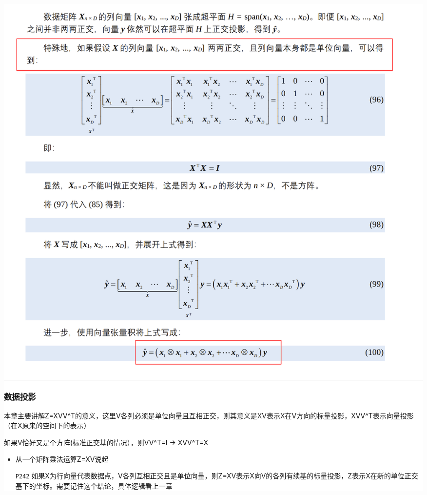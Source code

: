   ![正交矩阵的投影具有简洁的公式，和往一个单位方向投影的投影矩阵一样简洁](https://raw.githubusercontent.com/wumin199/wm-blog-image/main/images/2023/power-of-matrix/ch09/linear_reg_in_formula_5.png)

---


### 数据投影

本章主要讲解Z=XVV^T的意义，这里V各列必须是单位向量且互相正交，则其意义是XV表示X在V方向的标量投影，XVV^T表示向量投影（在X原来的空间下的表示）

如果V恰好又是个方阵(标准正交基的情况），则VV^T=I -> XVV^T=X

- 从一个矩阵乘法运算Z=XV说起

  `P242` 如果X为行向量代表数据点，V各列互相正交且是单位向量，则Z=XV表示X向V的各列有续基的标量投影，Z表示X在新的单位正交基下的坐标。需要记住这个结论，具体逻辑看上一章
